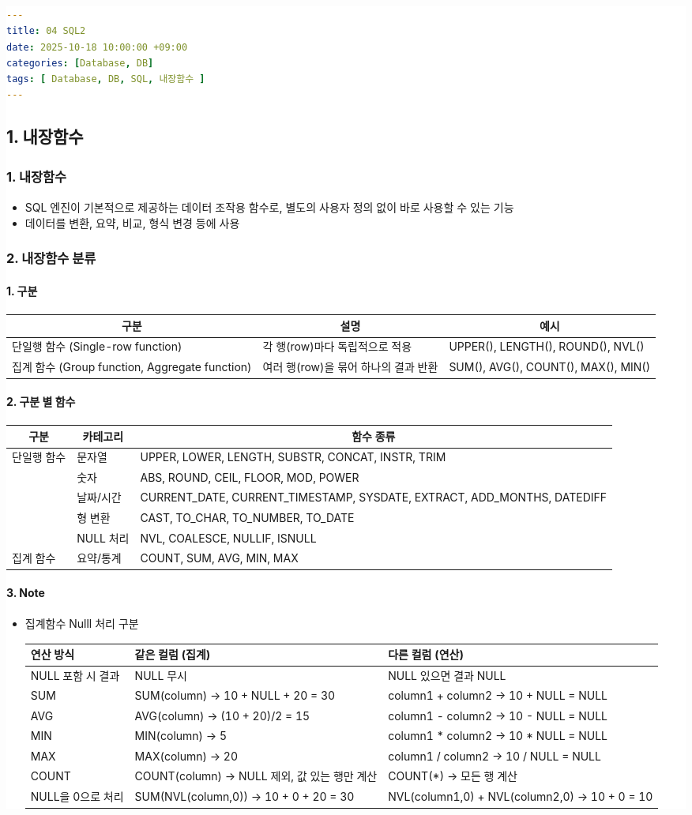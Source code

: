 ```yaml
---
title: 04 SQL2
date: 2025-10-18 10:00:00 +09:00
categories: [Database, DB]
tags: [ Database, DB, SQL, 내장함수 ]
---
```


## 1. 내장함수
### 1. 내장함수
 - SQL 엔진이 기본적으로 제공하는 데이터 조작용 함수로, 별도의 사용자 정의 없이 바로 사용할 수 있는 기능
 - 데이터를 변환, 요약, 비교, 형식 변경 등에 사용

### 2. 내장함수 분류
#### 1. 구분
  
  | 구분                                             | 설명                      | 예시                                  |
  | ---------------------------------------------- | ----------------------- | ----------------------------------- |
  | 단일행 함수 (Single-row function)               | 각 행(row)마다 독립적으로 적용     | UPPER(), LENGTH(), ROUND(), NVL()   |
  | 집계 함수 (Group function, Aggregate function) | 여러 행(row)을 묶어 하나의 결과 반환 | SUM(), AVG(), COUNT(), MAX(), MIN() |

#### 2. 구분 별 함수
  
  | 구분     | 카테고리    | 함수 종류                                                                   |
  | ------ | ------- | ----------------------------------------------------------------------- |
  | 단일행 함수 | 문자열     | UPPER, LOWER, LENGTH, SUBSTR, CONCAT, INSTR, TRIM                       |
  |        | 숫자      | ABS, ROUND, CEIL, FLOOR, MOD, POWER                                     |
  |        | 날짜/시간   | CURRENT_DATE, CURRENT_TIMESTAMP, SYSDATE, EXTRACT, ADD_MONTHS, DATEDIFF |
  |        | 형 변환    | CAST, TO_CHAR, TO_NUMBER, TO_DATE                                       |
  |        | NULL 처리 | NVL, COALESCE, NULLIF, ISNULL                                           |
  | 집계 함수  | 요약/통계   | COUNT, SUM, AVG, MIN, MAX                                               |

#### 3. Note
- 집계함수 Nulll 처리 구분

  | 연산 방식        | 같은 컬럼 (집계)                            | 다른 컬럼 (연산)                                    |
  | ------------ | ------------------------------------- | --------------------------------------------- |
  | NULL 포함 시 결과 | NULL 무시                               | NULL 있으면 결과 NULL                              |
  | SUM          | SUM(column) → 10 + NULL + 20 = 30     | column1 + column2 → 10 + NULL = NULL          |
  | AVG          | AVG(column) → (10 + 20)/2 = 15        | column1 - column2 → 10 - NULL = NULL          |
  | MIN          | MIN(column) → 5                       | column1 * column2 → 10 * NULL = NULL          |
  | MAX          | MAX(column) → 20                      | column1 / column2 → 10 / NULL = NULL          |
  | COUNT        | COUNT(column) → NULL 제외, 값 있는 행만 계산   | COUNT(*) → 모든 행 계산                            |
  | NULL을 0으로 처리 | SUM(NVL(column,0)) → 10 + 0 + 20 = 30 | NVL(column1,0) + NVL(column2,0) → 10 + 0 = 10 |
